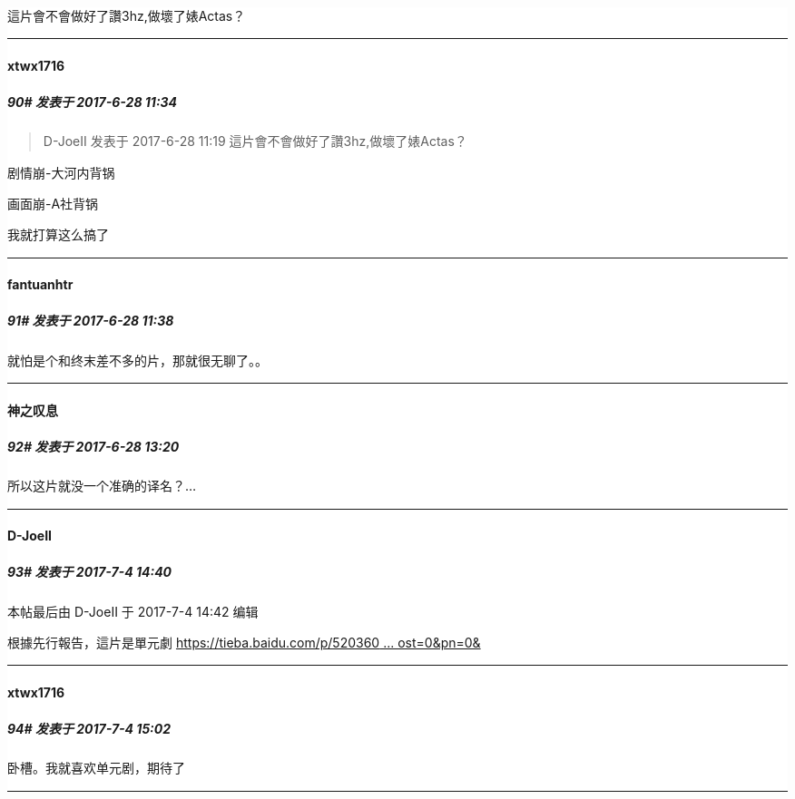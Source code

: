 
這片會不會做好了讚3hz,做壞了婊Actas？


-----

####  xtwx1716  
##### 90#       发表于 2017-6-28 11:34


<blockquote>D-JoeII 发表于 2017-6-28 11:19
這片會不會做好了讚3hz,做壞了婊Actas？</blockquote>
剧情崩-大河内背锅

画面崩-A社背锅


我就打算这么搞了


-----

####  fantuanhtr  
##### 91#       发表于 2017-6-28 11:38


就怕是个和终末差不多的片，那就很无聊了。。


-----

####  神之叹息  
##### 92#       发表于 2017-6-28 13:20


所以这片就没一个准确的译名？…


-----

####  D-JoeII  
##### 93#       发表于 2017-7-4 14:40


 本帖最后由 D-JoeII 于 2017-7-4 14:42 编辑 

根據先行報告，這片是單元劇
[https://tieba.baidu.com/p/520360 ... ost=0&amp;pn=0&amp;](https://tieba.baidu.com/p/5203608686?lp=5028&amp;mo_device=1&amp;is_jingpost=0&amp;pn=0&amp;)


-----

####  xtwx1716  
##### 94#       发表于 2017-7-4 15:02


卧槽。我就喜欢单元剧，期待了


-----
